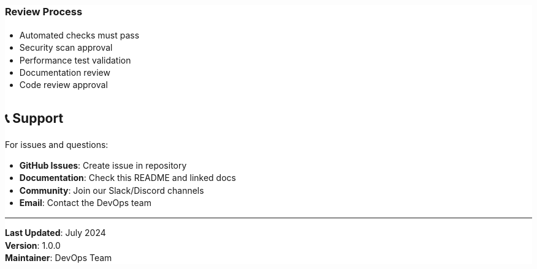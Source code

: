 ### Review Process
- Automated checks must pass
- Security scan approval
- Performance test validation
- Documentation review
- Code review approval

## 📞 Support

For issues and questions:
- **GitHub Issues**: Create issue in repository
- **Documentation**: Check this README and linked docs
- **Community**: Join our Slack/Discord channels
- **Email**: Contact the DevOps team

---

**Last Updated**: July 2024  
**Version**: 1.0.0  
**Maintainer**: DevOps Team 
